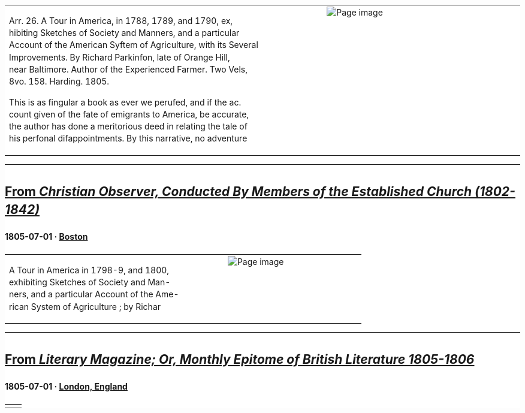 <table style="width: 100%;"><tr><td style="width: 50%">

  
Arr. 26. A Tour in America, in 1788, 1789, and 1790, ex,  
hibiting Sketches of Society and Manners, and a particular  
Account of the American Syftem of Agriculture, with its Several  
Improvements. By Richard Parkinfon, late of Orange Hill,  
near Baltimore. Author of the Experienced Farmer. Two Vels,  
8vo. 158. Harding. 1805.  
  
This is as fingular a book as ever we perufed, and if the ac.  
count given of the fate of emigrants to America, be accurate,  
the author has done a meritorious deed in relating the tale of  
his perfonal difappointments. By this narrative, no adventure
</td><td style="width: 50%; max-height: 75%; margin: auto; display: block;">
<img alt="Page image" src="https://iiif.archive.org/image/iiif/2/sim_british-critic-and-quarterly-theological-review_1805-07_26%2Fsim_british-critic-and-quarterly-theological-review_1805-07_26_jp2.zip%2Fsim_british-critic-and-quarterly-theological-review_1805-07_26_jp2%2Fsim_british-critic-and-quarterly-theological-review_1805-07_26_0085.jp2/pct:21.841755319148938,22.20703125,65.45877659574468,15.60546875/600,/0/default.jpg"/>
</td>
</tr></table>

---

## [From _Christian Observer, Conducted By Members of the Established Church (1802-1842)_](https://archive.org/details/sim_christian-observer-from-the-london-ed_1805-07_4_43/page/n55/mode/1up?view=theater)

#### 1805-07-01 &middot; [Boston](http://dbpedia.org/resource/Boston)

<table style="width: 100%;"><tr><td style="width: 50%">

  
  
A Tour in America in 1798-9, and 1800,  
exhibiting Sketches of Society and Man-  
ners, and a particular Account of the Ame-  
rican System of Agriculture ; by Richar
</td><td style="width: 50%; max-height: 75%; margin: auto; display: block;">
<img alt="Page image" src="https://iiif.archive.org/image/iiif/2/sim_christian-observer-from-the-london-ed_1805-07_4_43%2Fsim_christian-observer-from-the-london-ed_1805-07_4_43_jp2.zip%2Fsim_christian-observer-from-the-london-ed_1805-07_4_43_jp2%2Fsim_christian-observer-from-the-london-ed_1805-07_4_43_0055.jp2/pct:56.58185840707964,60.26021080368906,36.642699115044245,4.841897233201581/600,/0/default.jpg"/>
</td>
</tr></table>

---

## [From _Literary Magazine; Or, Monthly Epitome of British Literature 1805-1806_](https://archive.org/details/sim_literary-magazine-or-monthly-of-british-literature_1805-07_1/page/n10/mode/1up?view=theater)

#### 1805-07-01 &middot; [London, England](http://dbpedia.org/resource/London)

<table style="width: 100%;"><tr><td style="width: 50%">
